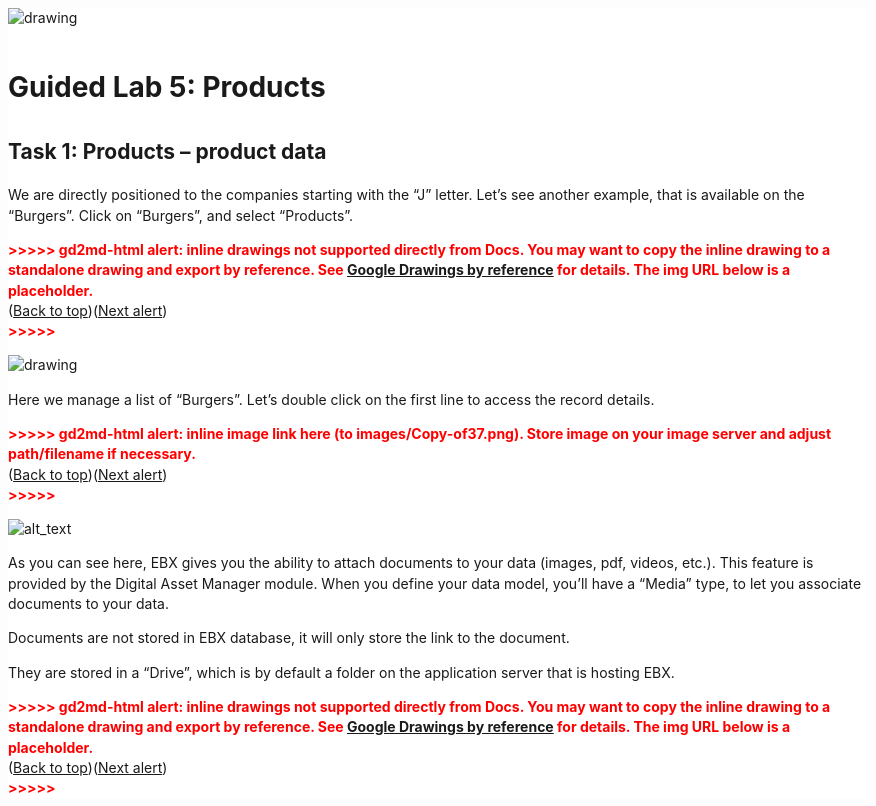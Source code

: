 
![drawing](https://docs.google.com/drawings/d/12345/export/png)




# Guided Lab 5: Products 


## Task 1: Products – product data

We are directly positioned to the companies starting with the “J” letter. Let’s see another example, that is available on the “Burgers”. Click on “Burgers”, and select “Products”.



<p id="gdcalert128" ><span style="color: red; font-weight: bold">>>>>>  gd2md-html alert: inline drawings not supported directly from Docs. You may want to copy the inline drawing to a standalone drawing and export by reference. See <a href="https://github.com/evbacher/gd2md-html/wiki/Google-Drawings-by-reference">Google Drawings by reference</a> for details. The img URL below is a placeholder. </span><br>(<a href="#">Back to top</a>)(<a href="#gdcalert129">Next alert</a>)<br><span style="color: red; font-weight: bold">>>>>> </span></p>


![drawing](https://docs.google.com/drawings/d/12345/export/png)



Here we manage a list of “Burgers”. Let’s double click on the first line to access the record details.



<p id="gdcalert129" ><span style="color: red; font-weight: bold">>>>>>  gd2md-html alert: inline image link here (to images/Copy-of37.png). Store image on your image server and adjust path/filename if necessary. </span><br>(<a href="#">Back to top</a>)(<a href="#gdcalert130">Next alert</a>)<br><span style="color: red; font-weight: bold">>>>>> </span></p>


![alt_text](images/Copy-of37.png "image_tooltip")




As you can see here, EBX gives you the ability to attach documents to your data (images, pdf, videos, etc.). This feature is provided by the Digital Asset Manager module. When you define your data model, you’ll have a “Media” type, to let you associate documents to your data. 

Documents are not stored in EBX database, it will only store the link to the document.

They are stored in a “Drive”, which is by default a folder on the application server that is hosting EBX.



<p id="gdcalert130" ><span style="color: red; font-weight: bold">>>>>>  gd2md-html alert: inline drawings not supported directly from Docs. You may want to copy the inline drawing to a standalone drawing and export by reference. See <a href="https://github.com/evbacher/gd2md-html/wiki/Google-Drawings-by-reference">Google Drawings by reference</a> for details. The img URL below is a placeholder. </span><br>(<a href="#">Back to top</a>)(<a href="#gdcalert131">Next alert</a>)<br><span style="color: red; font-weight: bold">>>>>> </span></p>
